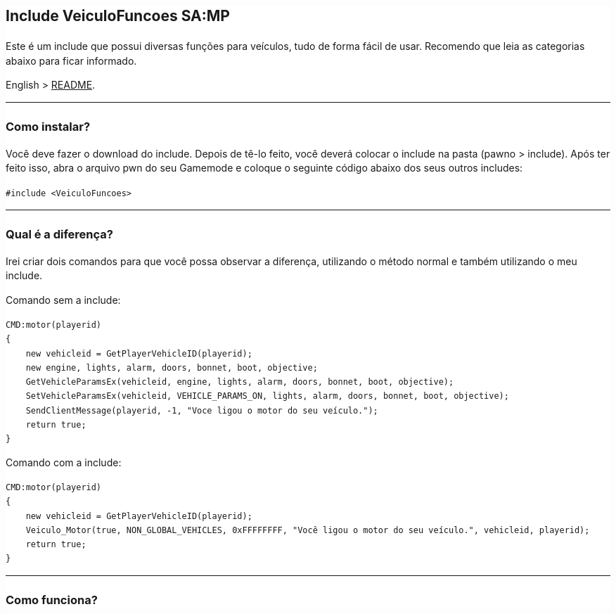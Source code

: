 ## Include VeiculoFuncoes SA:MP

Este é um include que possui diversas funções para veículos, tudo de forma fácil de usar. Recomendo que leia as categorias abaixo para ficar informado.

English > [README](https://github.com/Walkerxinho7/Veiculo-Funcoes/blob/main/README.eng.md).

-----------------------

### Como instalar?

Você deve fazer o download do include. Depois de tê-lo feito, você deverá colocar o include na pasta (pawno > include). Após ter feito isso, abra o arquivo pwn do seu Gamemode e coloque o seguinte código abaixo dos seus outros includes:
```pawn
#include <VeiculoFuncoes>
```

-----------------------

### Qual é a diferença?

Irei criar dois comandos para que você possa observar a diferença, utilizando o método normal e também utilizando o meu include.

Comando sem a include:
```pawn
CMD:motor(playerid)
{
    new vehicleid = GetPlayerVehicleID(playerid);
    new engine, lights, alarm, doors, bonnet, boot, objective;
    GetVehicleParamsEx(vehicleid, engine, lights, alarm, doors, bonnet, boot, objective);
    SetVehicleParamsEx(vehicleid, VEHICLE_PARAMS_ON, lights, alarm, doors, bonnet, boot, objective);
    SendClientMessage(playerid, -1, "Voce ligou o motor do seu veículo.");
    return true;
}
```

Comando com a include:
```pawn
CMD:motor(playerid)
{
    new vehicleid = GetPlayerVehicleID(playerid);
    Veiculo_Motor(true, NON_GLOBAL_VEHICLES, 0xFFFFFFFF, "Você ligou o motor do seu veículo.", vehicleid, playerid);
    return true;
}
```

-----------------------

### Como funciona?
